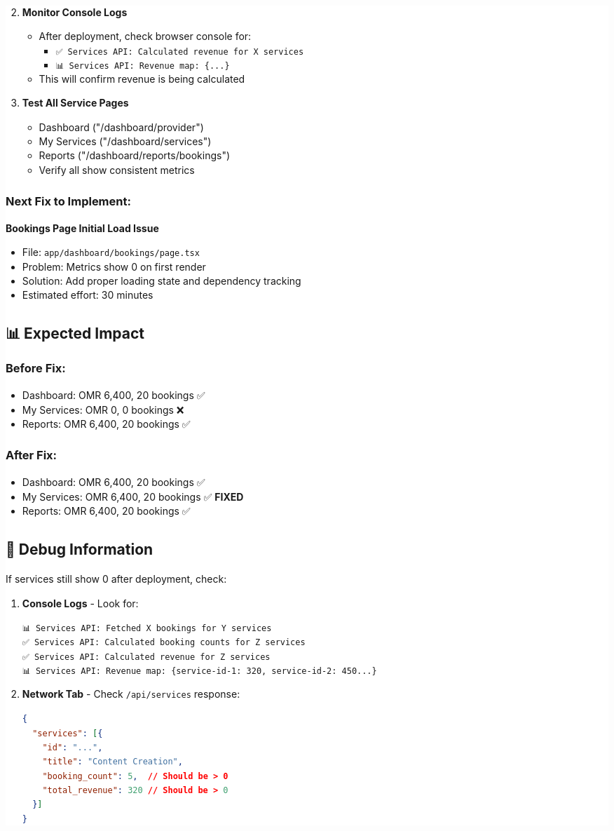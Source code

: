 2. **Monitor Console Logs**
   - After deployment, check browser console for:
     - `✅ Services API: Calculated revenue for X services`
     - `📊 Services API: Revenue map: {...}`
   - This will confirm revenue is being calculated

3. **Test All Service Pages**
   - Dashboard ("/dashboard/provider")
   - My Services ("/dashboard/services")
   - Reports ("/dashboard/reports/bookings")
   - Verify all show consistent metrics

### Next Fix to Implement:

**Bookings Page Initial Load Issue**
- File: `app/dashboard/bookings/page.tsx`
- Problem: Metrics show 0 on first render
- Solution: Add proper loading state and dependency tracking
- Estimated effort: 30 minutes

## 📊 Expected Impact

### Before Fix:
- Dashboard: OMR 6,400, 20 bookings ✅
- My Services: OMR 0, 0 bookings ❌
- Reports: OMR 6,400, 20 bookings ✅

### After Fix:
- Dashboard: OMR 6,400, 20 bookings ✅
- My Services: OMR 6,400, 20 bookings ✅ **FIXED**
- Reports: OMR 6,400, 20 bookings ✅

## 🐛 Debug Information

If services still show 0 after deployment, check:

1. **Console Logs** - Look for:
   ```
   📊 Services API: Fetched X bookings for Y services
   ✅ Services API: Calculated booking counts for Z services
   ✅ Services API: Calculated revenue for Z services
   📊 Services API: Revenue map: {service-id-1: 320, service-id-2: 450...}
   ```

2. **Network Tab** - Check `/api/services` response:
   ```json
   {
     "services": [{
       "id": "...",
       "title": "Content Creation",
       "booking_count": 5,  // Should be > 0
       "total_revenue": 320 // Should be > 0
     }]
   }
   ```
